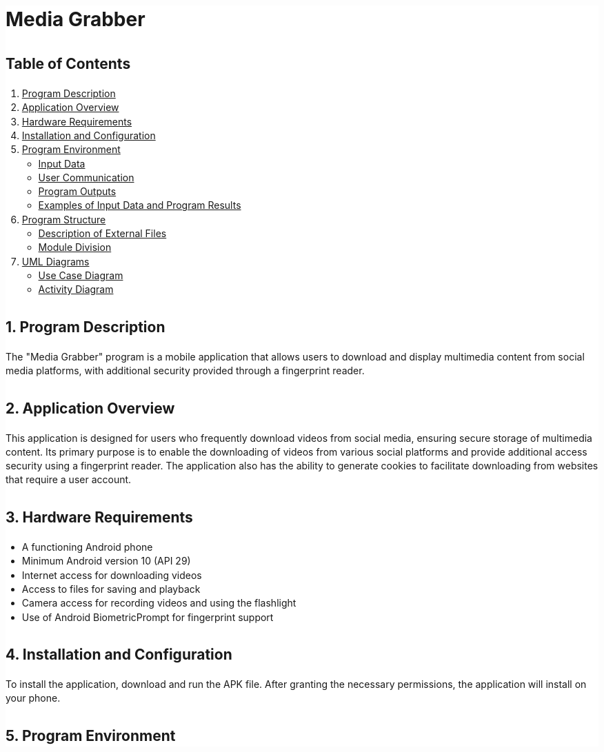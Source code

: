 # Media Grabber

## Table of Contents

1. [Program Description](#1-program-description)
2. [Application Overview](#2-application-overview)
3. [Hardware Requirements](#3-hardware-requirements)
4. [Installation and Configuration](#4-installation-and-configuration)
5. [Program Environment](#5-program-environment)
   - [Input Data](#51-input-data)
   - [User Communication](#52-user-communication)
   - [Program Outputs](#53-program-outputs)
   - [Examples of Input Data and Program Results](#54-examples-of-input-data-and-program-results)
6. [Program Structure](#6-program-structure)
   - [Description of External Files](#61-description-of-external-files)
   - [Module Division](#62-module-division)
7. [UML Diagrams](#7-uml-diagrams)
   - [Use Case Diagram](#71-use-case-diagram)
   - [Activity Diagram](#72-activity-diagram)

## 1. Program Description

The "Media Grabber" program is a mobile application that allows users to download and display multimedia content from social media platforms, with additional security provided through a fingerprint reader.

## 2. Application Overview

This application is designed for users who frequently download videos from social media, ensuring secure storage of multimedia content. Its primary purpose is to enable the downloading of videos from various social platforms and provide additional access security using a fingerprint reader. The application also has the ability to generate cookies to facilitate downloading from websites that require a user account.

## 3. Hardware Requirements

- A functioning Android phone
- Minimum Android version 10 (API 29)
- Internet access for downloading videos
- Access to files for saving and playback
- Camera access for recording videos and using the flashlight
- Use of Android BiometricPrompt for fingerprint support

## 4. Installation and Configuration

To install the application, download and run the APK file. After granting the necessary permissions, the application will install on your phone.

## 5. Program Environment
